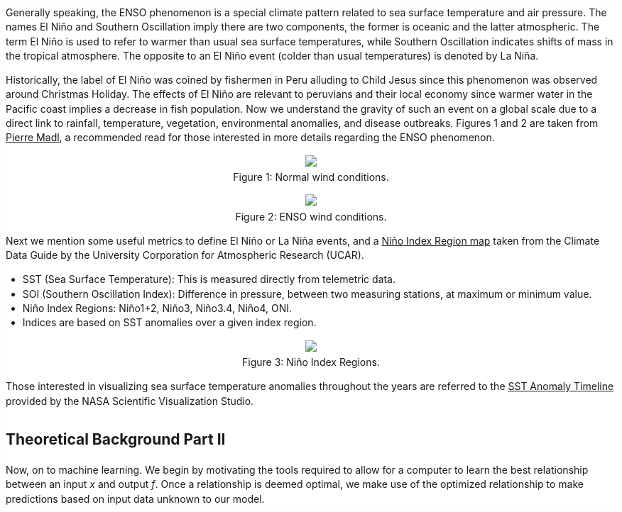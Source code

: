 Generally speaking, the ENSO phenomenon is a special climate pattern related to sea surface temperature and air pressure. The names El Niño and Southern Oscillation imply there are two components, the former is oceanic and the latter atmospheric. The term El Niño is used to refer to warmer than usual sea surface temperatures, while Southern Oscillation indicates shifts of mass in the tropical atmosphere. The opposite to an El Niño event (colder than usual temperatures) is denoted by La Niña. 

Historically, the label of El Niño was coined by fishermen in Peru alluding to Child Jesus since this phenomenon was observed around Christmas Holiday. The effects of El Niño are relevant to peruvians and their local economy since warmer water in the Pacific coast implies a decrease in fish population. Now we understand the gravity of such an event on a global scale due to a direct link to rainfall, temperature, vegetation, environmental anomalies, and disease outbreaks. Figures 1 and 2 are taken from [Pierre Madl](http://biophysics.sbg.ac.at/atmo/elnino.htm), a recommended read for those interested in more details regarding the ENSO phenomenon.

<figure>
<center>
<img src='https://drive.google.com/uc?export=view&id=1GHURs8ZJzBdeCEPuz451cILx4d0WEnPO' />
<figcaption> Figure 1: Normal wind conditions. </figcaption></center>
</figure>

<figure>
<center>
<img src='https://drive.google.com/uc?export=view&id=1TEzsFQ665nX5CIOQvA0GTI-1rXp4j_Ef' />
<figcaption> Figure 2: ENSO wind conditions. </figcaption></center>
</figure>

Next we mention some useful metrics to define El Niño or La Niña events, and a [Niño Index Region map](https://climatedataguide.ucar.edu/climate-data/nino-sst-indices-nino-12-3-34-4-oni-and-tni) taken from the Climate Data Guide by the University Corporation for Atmospheric Research (UCAR).
* SST (Sea Surface Temperature): This is measured directly from telemetric data.
* SOI (Southern Oscillation Index): Difference in pressure, between two measuring stations, at maximum or minimum value.
* Niño Index Regions: Niño1+2, Niño3, Niño3.4, Niño4, ONI.
* Indices are based on SST anomalies over a given index region.

<figure>
<center>
<img src='https://drive.google.com/uc?export=view&id=1p5giXN4CzfrXXE80h7msnVL2qxi_h8FN' />
<figcaption> Figure 3: Niño Index Regions. </figcaption></center>
</figure>

Those interested in visualizing sea surface temperature anomalies throughout the years are referred to the [SST Anomaly Timeline](https://svs.gsfc.nasa.gov/4695) provided by the NASA Scientific Visualization Studio.



## Theoretical Background Part II 

Now, on to machine learning. We begin by motivating the tools required to allow for a computer to learn the best relationship between an input $x$ and output $f$. Once a relationship is deemed optimal, we make use of the optimized relationship to make predictions based on input data unknown to our model.
